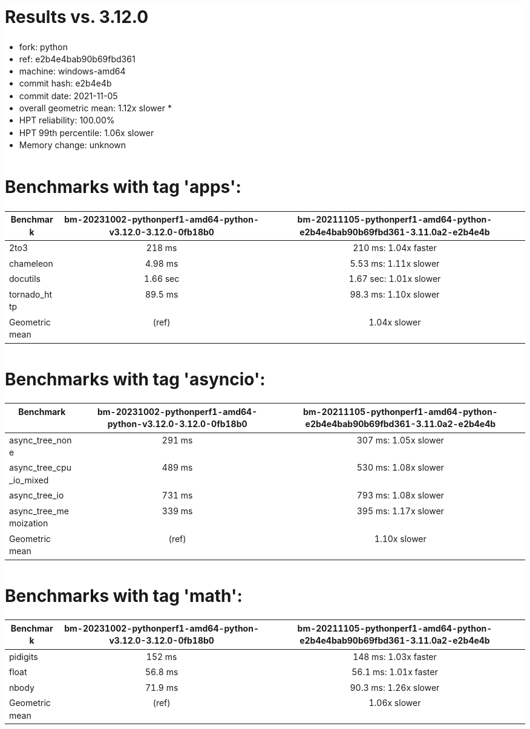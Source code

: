 
# Results vs. 3.12.0

- fork: python
- ref: e2b4e4bab90b69fbd361
- machine: windows-amd64
- commit hash: e2b4e4b
- commit date: 2021-11-05
- overall geometric mean: 1.12x slower \*
- HPT reliability: 100.00%
- HPT 99th percentile: 1.06x slower
- Memory change: unknown

Benchmarks with tag 'apps':
===========================

| Benchmark      | bm-20231002-pythonperf1-amd64-python-v3.12.0-3.12.0-0fb18b0 | bm-20211105-pythonperf1-amd64-python-e2b4e4bab90b69fbd361-3.11.0a2-e2b4e4b |
|----------------|:-----------------------------------------------------------:|:--------------------------------------------------------------------------:|
| 2to3           | 218 ms                                                      | 210 ms: 1.04x faster                                                       |
| chameleon      | 4.98 ms                                                     | 5.53 ms: 1.11x slower                                                      |
| docutils       | 1.66 sec                                                    | 1.67 sec: 1.01x slower                                                     |
| tornado_http   | 89.5 ms                                                     | 98.3 ms: 1.10x slower                                                      |
| Geometric mean | (ref)                                                       | 1.04x slower                                                               |

Benchmarks with tag 'asyncio':
==============================

| Benchmark               | bm-20231002-pythonperf1-amd64-python-v3.12.0-3.12.0-0fb18b0 | bm-20211105-pythonperf1-amd64-python-e2b4e4bab90b69fbd361-3.11.0a2-e2b4e4b |
|-------------------------|:-----------------------------------------------------------:|:--------------------------------------------------------------------------:|
| async_tree_none         | 291 ms                                                      | 307 ms: 1.05x slower                                                       |
| async_tree_cpu_io_mixed | 489 ms                                                      | 530 ms: 1.08x slower                                                       |
| async_tree_io           | 731 ms                                                      | 793 ms: 1.08x slower                                                       |
| async_tree_memoization  | 339 ms                                                      | 395 ms: 1.17x slower                                                       |
| Geometric mean          | (ref)                                                       | 1.10x slower                                                               |

Benchmarks with tag 'math':
===========================

| Benchmark      | bm-20231002-pythonperf1-amd64-python-v3.12.0-3.12.0-0fb18b0 | bm-20211105-pythonperf1-amd64-python-e2b4e4bab90b69fbd361-3.11.0a2-e2b4e4b |
|----------------|:-----------------------------------------------------------:|:--------------------------------------------------------------------------:|
| pidigits       | 152 ms                                                      | 148 ms: 1.03x faster                                                       |
| float          | 56.8 ms                                                     | 56.1 ms: 1.01x faster                                                      |
| nbody          | 71.9 ms                                                     | 90.3 ms: 1.26x slower                                                      |
| Geometric mean | (ref)                                                       | 1.06x slower                                                               |
